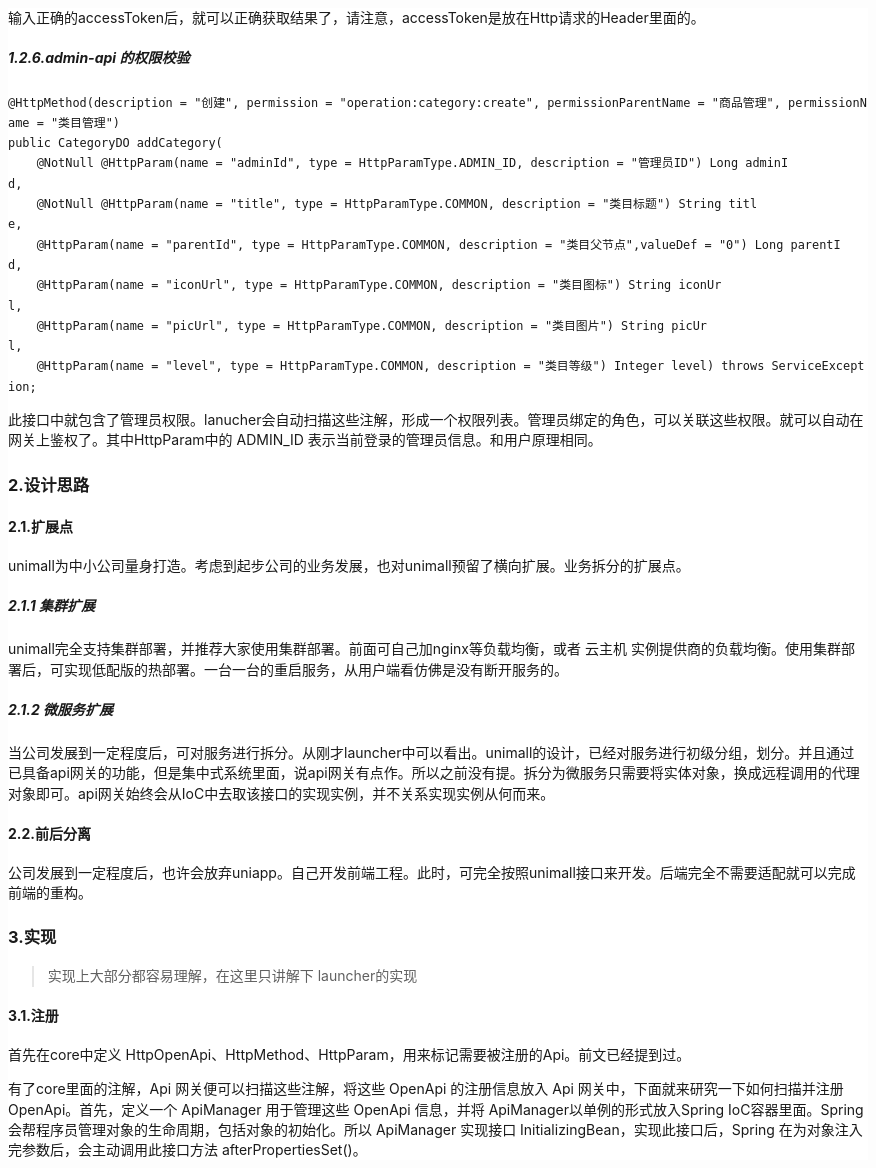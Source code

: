 输入正确的accessToken后，就可以正确获取结果了，请注意，accessToken是放在Http请求的Header里面的。


##### 1.2.6.admin-api 的权限校验


    @HttpMethod(description = "创建", permission = "operation:category:create", permissionParentName = "商品管理", permissionName = "类目管理")
    public CategoryDO addCategory(
        @NotNull @HttpParam(name = "adminId", type = HttpParamType.ADMIN_ID, description = "管理员ID") Long adminId,                                  
        @NotNull @HttpParam(name = "title", type = HttpParamType.COMMON, description = "类目标题") String title,                              
        @HttpParam(name = "parentId", type = HttpParamType.COMMON, description = "类目父节点",valueDef = "0") Long parentId,                              
        @HttpParam(name = "iconUrl", type = HttpParamType.COMMON, description = "类目图标") String iconUrl,                              
        @HttpParam(name = "picUrl", type = HttpParamType.COMMON, description = "类目图片") String picUrl,                              
        @HttpParam(name = "level", type = HttpParamType.COMMON, description = "类目等级") Integer level) throws ServiceException;


此接口中就包含了管理员权限。lanucher会自动扫描这些注解，形成一个权限列表。管理员绑定的角色，可以关联这些权限。就可以自动在网关上鉴权了。其中HttpParam中的 ADMIN_ID 表示当前登录的管理员信息。和用户原理相同。

### 2.设计思路

#### 2.1.扩展点

unimall为中小公司量身打造。考虑到起步公司的业务发展，也对unimall预留了横向扩展。业务拆分的扩展点。

##### 2.1.1 集群扩展

unimall完全支持集群部署，并推荐大家使用集群部署。前面可自己加nginx等负载均衡，或者 云主机 实例提供商的负载均衡。使用集群部署后，可实现低配版的热部署。一台一台的重启服务，从用户端看仿佛是没有断开服务的。

##### 2.1.2 微服务扩展

当公司发展到一定程度后，可对服务进行拆分。从刚才launcher中可以看出。unimall的设计，已经对服务进行初级分组，划分。并且通过已具备api网关的功能，但是集中式系统里面，说api网关有点作。所以之前没有提。拆分为微服务只需要将实体对象，换成远程调用的代理对象即可。api网关始终会从IoC中去取该接口的实现实例，并不关系实现实例从何而来。

#### 2.2.前后分离

公司发展到一定程度后，也许会放弃uniapp。自己开发前端工程。此时，可完全按照unimall接口来开发。后端完全不需要适配就可以完成前端的重构。


### 3.实现

> 实现上大部分都容易理解，在这里只讲解下 launcher的实现

#### 3.1.注册

首先在core中定义 HttpOpenApi、HttpMethod、HttpParam，用来标记需要被注册的Api。前文已经提到过。

有了core里面的注解，Api 网关便可以扫描这些注解，将这些 OpenApi 的注册信息放入 Api 网关中，下面就来研究一下如何扫描并注册 OpenApi。首先，定义一个 ApiManager 用于管理这些 OpenApi 信息，并将 ApiManager以单例的形式放入Spring IoC容器里面。Spring会帮程序员管理对象的生命周期，包括对象的初始化。所以 ApiManager 实现接口 InitializingBean，实现此接口后，Spring 在为对象注入完参数后，会主动调用此接口方法 afterPropertiesSet()。
